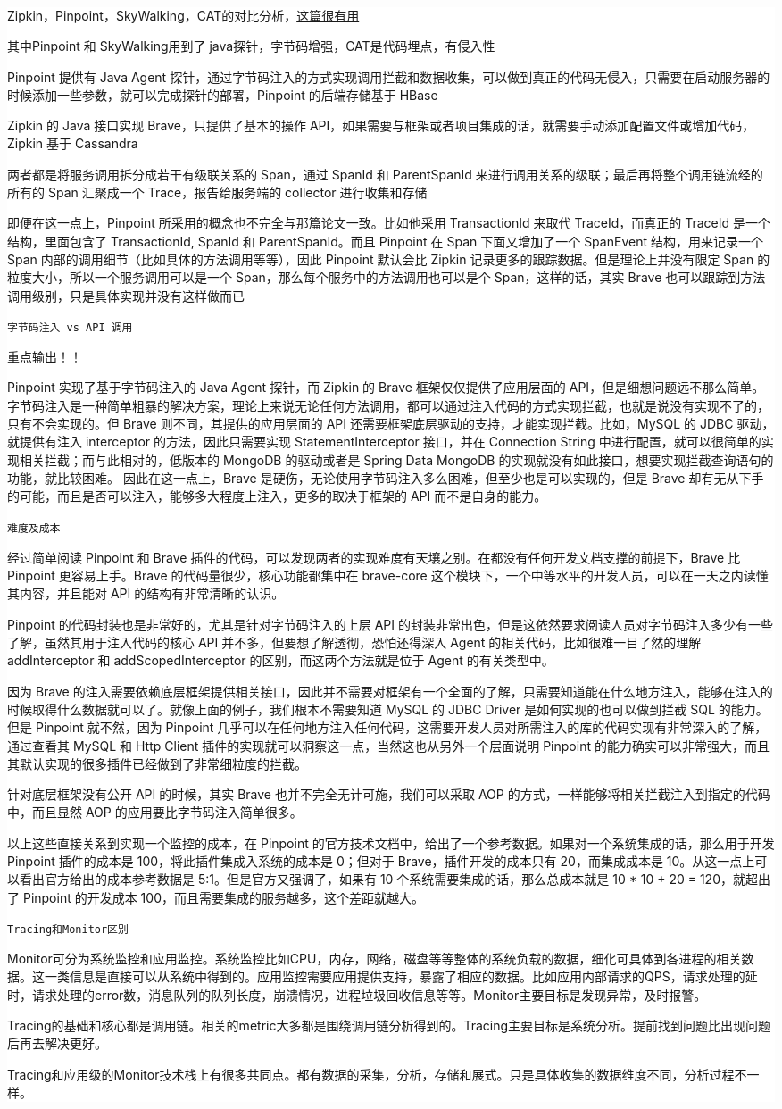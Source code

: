 
Zipkin，Pinpoint，SkyWalking，CAT的对比分析，[这篇很有用](https://www.jianshu.com/p/0fbbf99a236e)


其中Pinpoint 和 SkyWalking用到了 java探针，字节码增强，CAT是代码埋点，有侵入性

Pinpoint 提供有 Java Agent 探针，通过字节码注入的方式实现调用拦截和数据收集，可以做到真正的代码无侵入，只需要在启动服务器的时候添加一些参数，就可以完成探针的部署，Pinpoint 的后端存储基于 HBase

Zipkin 的 Java 接口实现 Brave，只提供了基本的操作 API，如果需要与框架或者项目集成的话，就需要手动添加配置文件或增加代码，Zipkin 基于 Cassandra

两者都是将服务调用拆分成若干有级联关系的 Span，通过 SpanId 和 ParentSpanId 来进行调用关系的级联；最后再将整个调用链流经的所有的 Span 汇聚成一个 Trace，报告给服务端的 collector 进行收集和存储

即便在这一点上，Pinpoint 所采用的概念也不完全与那篇论文一致。比如他采用 TransactionId 来取代 TraceId，而真正的 TraceId 是一个结构，里面包含了 TransactionId, SpanId 和 ParentSpanId。而且 Pinpoint 在 Span 下面又增加了一个 SpanEvent 结构，用来记录一个 Span 内部的调用细节（比如具体的方法调用等等），因此 Pinpoint 默认会比 Zipkin 记录更多的跟踪数据。但是理论上并没有限定 Span 的粒度大小，所以一个服务调用可以是一个 Span，那么每个服务中的方法调用也可以是个 Span，这样的话，其实 Brave 也可以跟踪到方法调用级别，只是具体实现并没有这样做而已

`字节码注入 vs API 调用`

重点输出！！

Pinpoint 实现了基于字节码注入的 Java Agent 探针，而 Zipkin 的 Brave 框架仅仅提供了应用层面的 API，但是细想问题远不那么简单。字节码注入是一种简单粗暴的解决方案，理论上来说无论任何方法调用，都可以通过注入代码的方式实现拦截，也就是说没有实现不了的，只有不会实现的。但 Brave 则不同，其提供的应用层面的 API 还需要框架底层驱动的支持，才能实现拦截。比如，MySQL 的 JDBC 驱动，就提供有注入 interceptor 的方法，因此只需要实现 StatementInterceptor 接口，并在 Connection String 中进行配置，就可以很简单的实现相关拦截；而与此相对的，低版本的 MongoDB 的驱动或者是 Spring Data MongoDB 的实现就没有如此接口，想要实现拦截查询语句的功能，就比较困难。
因此在这一点上，Brave 是硬伤，无论使用字节码注入多么困难，但至少也是可以实现的，但是 Brave 却有无从下手的可能，而且是否可以注入，能够多大程度上注入，更多的取决于框架的 API 而不是自身的能力。

`难度及成本`

经过简单阅读 Pinpoint 和 Brave 插件的代码，可以发现两者的实现难度有天壤之别。在都没有任何开发文档支撑的前提下，Brave 比 Pinpoint 更容易上手。Brave 的代码量很少，核心功能都集中在 brave-core 这个模块下，一个中等水平的开发人员，可以在一天之内读懂其内容，并且能对 API 的结构有非常清晰的认识。

Pinpoint 的代码封装也是非常好的，尤其是针对字节码注入的上层 API 的封装非常出色，但是这依然要求阅读人员对字节码注入多少有一些了解，虽然其用于注入代码的核心 API 并不多，但要想了解透彻，恐怕还得深入 Agent 的相关代码，比如很难一目了然的理解 addInterceptor 和 addScopedInterceptor 的区别，而这两个方法就是位于 Agent 的有关类型中。

因为 Brave 的注入需要依赖底层框架提供相关接口，因此并不需要对框架有一个全面的了解，只需要知道能在什么地方注入，能够在注入的时候取得什么数据就可以了。就像上面的例子，我们根本不需要知道 MySQL 的 JDBC Driver 是如何实现的也可以做到拦截 SQL 的能力。但是 Pinpoint 就不然，因为 Pinpoint 几乎可以在任何地方注入任何代码，这需要开发人员对所需注入的库的代码实现有非常深入的了解，通过查看其 MySQL 和 Http Client 插件的实现就可以洞察这一点，当然这也从另外一个层面说明 Pinpoint 的能力确实可以非常强大，而且其默认实现的很多插件已经做到了非常细粒度的拦截。

针对底层框架没有公开 API 的时候，其实 Brave 也并不完全无计可施，我们可以采取 AOP 的方式，一样能够将相关拦截注入到指定的代码中，而且显然 AOP 的应用要比字节码注入简单很多。

以上这些直接关系到实现一个监控的成本，在 Pinpoint 的官方技术文档中，给出了一个参考数据。如果对一个系统集成的话，那么用于开发 Pinpoint 插件的成本是 100，将此插件集成入系统的成本是 0；但对于 Brave，插件开发的成本只有 20，而集成成本是 10。从这一点上可以看出官方给出的成本参考数据是 5:1。但是官方又强调了，如果有 10 个系统需要集成的话，那么总成本就是 10 * 10 + 20 = 120，就超出了 Pinpoint 的开发成本 100，而且需要集成的服务越多，这个差距就越大。

`Tracing和Monitor区别`

Monitor可分为系统监控和应用监控。系统监控比如CPU，内存，网络，磁盘等等整体的系统负载的数据，细化可具体到各进程的相关数据。这一类信息是直接可以从系统中得到的。应用监控需要应用提供支持，暴露了相应的数据。比如应用内部请求的QPS，请求处理的延时，请求处理的error数，消息队列的队列长度，崩溃情况，进程垃圾回收信息等等。Monitor主要目标是发现异常，及时报警。

Tracing的基础和核心都是调用链。相关的metric大多都是围绕调用链分析得到的。Tracing主要目标是系统分析。提前找到问题比出现问题后再去解决更好。

Tracing和应用级的Monitor技术栈上有很多共同点。都有数据的采集，分析，存储和展式。只是具体收集的数据维度不同，分析过程不一样。
